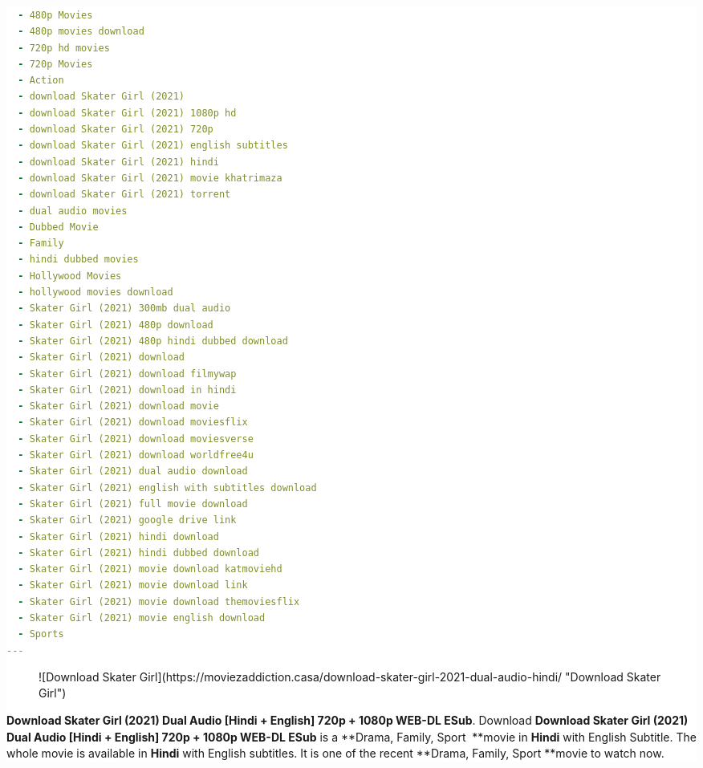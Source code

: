 ```yaml
  - 480p Movies
  - 480p movies download
  - 720p hd movies
  - 720p Movies
  - Action
  - download Skater Girl (2021)
  - download Skater Girl (2021) 1080p hd
  - download Skater Girl (2021) 720p
  - download Skater Girl (2021) english subtitles
  - download Skater Girl (2021) hindi
  - download Skater Girl (2021) movie khatrimaza
  - download Skater Girl (2021) torrent
  - dual audio movies
  - Dubbed Movie
  - Family
  - hindi dubbed movies
  - Hollywood Movies
  - hollywood movies download
  - Skater Girl (2021) 300mb dual audio
  - Skater Girl (2021) 480p download
  - Skater Girl (2021) 480p hindi dubbed download
  - Skater Girl (2021) download
  - Skater Girl (2021) download filmywap
  - Skater Girl (2021) download in hindi
  - Skater Girl (2021) download movie
  - Skater Girl (2021) download moviesflix
  - Skater Girl (2021) download moviesverse
  - Skater Girl (2021) download worldfree4u
  - Skater Girl (2021) dual audio download
  - Skater Girl (2021) english with subtitles download
  - Skater Girl (2021) full movie download
  - Skater Girl (2021) google drive link
  - Skater Girl (2021) hindi download
  - Skater Girl (2021) hindi dubbed download
  - Skater Girl (2021) movie download katmoviehd
  - Skater Girl (2021) movie download link
  - Skater Girl (2021) movie download themoviesflix
  - Skater Girl (2021) movie english download
  - Sports
---
```

<figure class="entry-thumbnail">![Download Skater Girl](https://moviezaddiction.casa/download-skater-girl-2021-dual-audio-hindi/ "Download Skater Girl")  
</figure> 

**Download Skater Girl (2021) Dual Audio [Hindi + English] 720p + 1080p WEB-DL ESub**. Download **Download Skater Girl (2021) Dual Audio [Hindi + English] 720p + 1080p WEB-DL ESub** is a **Drama, Family, Sport&nbsp;&nbsp;**movie in **Hindi** with English Subtitle. The whole movie is available in **Hindi** with English subtitles. It is one of the recent **Drama, Family, Sport&nbsp;**movie to watch now.
